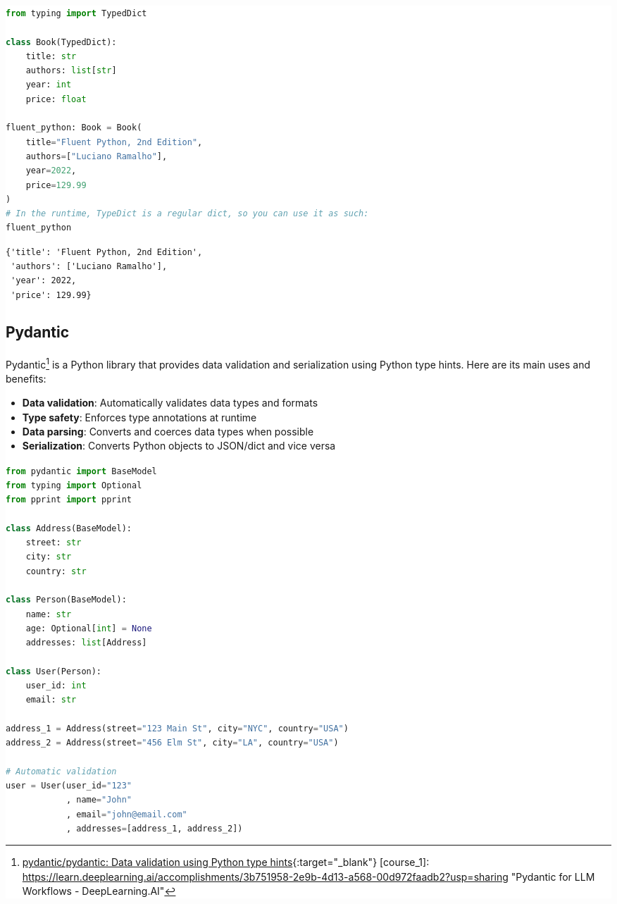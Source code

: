 
```python
from typing import TypedDict

class Book(TypedDict):
    title: str
    authors: list[str]
    year: int
    price: float

fluent_python: Book = Book(
    title="Fluent Python, 2nd Edition",
    authors=["Luciano Ramalho"],
    year=2022,
    price=129.99
)
# In the runtime, TypeDict is a regular dict, so you can use it as such:
fluent_python
```




    {'title': 'Fluent Python, 2nd Edition',
     'authors': ['Luciano Ramalho'],
     'year': 2022,
     'price': 129.99}



## Pydantic

Pydantic[^4] is a Python library that provides data validation and serialization using Python type hints. Here are its main uses and benefits:
- **Data validation**: Automatically validates data types and formats
- **Type safety**: Enforces type annotations at runtime
- **Data parsing**: Converts and coerces data types when possible
- **Serialization**: Converts Python objects to JSON/dict and vice versa


```python
from pydantic import BaseModel
from typing import Optional
from pprint import pprint

class Address(BaseModel):
    street: str
    city: str
    country: str
    
class Person(BaseModel):
    name: str
    age: Optional[int] = None
    addresses: list[Address]

class User(Person):
    user_id: int
    email: str

address_1 = Address(street="123 Main St", city="NYC", country="USA")
address_2 = Address(street="456 Elm St", city="LA", country="USA")

# Automatic validation
user = User(user_id="123"
            , name="John"
            , email="john@email.com"
            , addresses=[address_1, address_2])

```

[^1]: [Function Tools - Pydantic AI](https://ai.pydantic.dev/tools/){:target="_blank"}
[^2]: [8. Type Hints in Functions \| Fluent Python, 2nd Edition](https://learning.oreilly.com/library/view/fluent-python-2nd/9781492056348/ch08.html#dealing_with_none_sec){:target="_blank"}
[^3]: [5. Type Annotations \| Python in a Nutshell, 4th Edition](https://learning.oreilly.com/library/view/python-in-a/9781098113544/ch05.html#other_type_checkers){:target="_blank"}
[^4]: [pydantic/pydantic: Data validation using Python type hints](https://github.com/pydantic/pydantic){:target="_blank"}
[course_1]: https://learn.deeplearning.ai/accomplishments/3b751958-2e9b-4d13-a568-00d972faadb2?usp=sharing "Pydantic for LLM Workflows - DeepLearning.AI"
